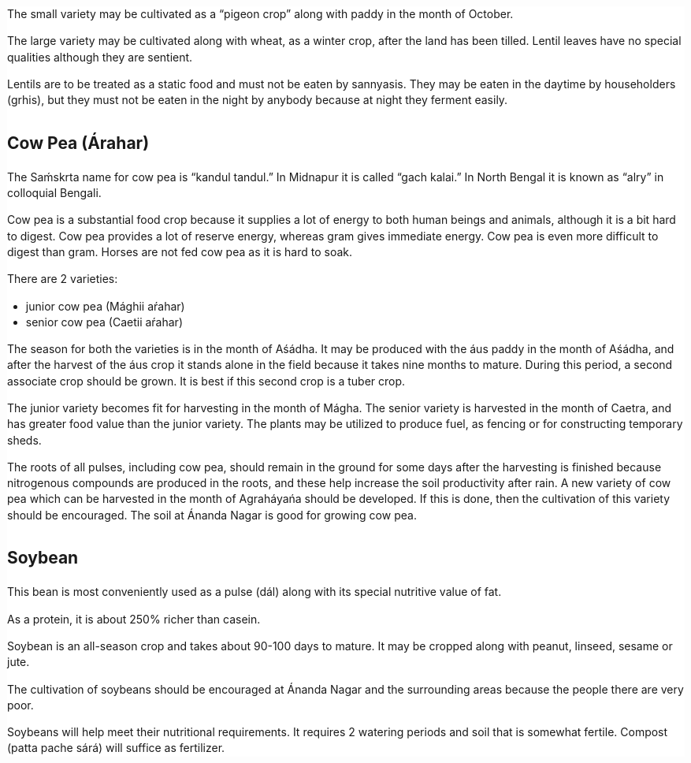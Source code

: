 
The small variety may be cultivated as a “pigeon crop” along with paddy in the month of October. 

The large variety may be cultivated along with wheat, as a winter crop, after the land has been tilled. Lentil leaves have no special qualities although they are sentient. 

Lentils are to be treated as a static food and must not be eaten by sannyasis. They may be eaten in the daytime by householders (grhis), but they must not be eaten in the night by anybody because at night they ferment easily.



## Cow Pea (Árahar)

The Saḿskrta name for cow pea is “kandul tandul.” In Midnapur it is called “gach kalai.” In North Bengal it is known as “alry” in colloquial Bengali. 

Cow pea is a substantial food crop because it supplies a lot of energy to both human beings and animals, although it is a bit hard to digest. Cow pea provides a lot of reserve energy, whereas gram gives immediate energy. Cow pea is even more difficult to digest than gram. Horses are not fed cow pea as it is hard to soak.

There are 2 varieties:
- junior cow pea (Mághii aŕahar)
- senior cow pea (Caetii aŕahar)

The season for both the varieties is in the month of Aśádha. It may be produced with the áus paddy in the month of Aśádha, and after the harvest of the áus crop it stands alone in the field because it takes nine months to mature. During this period, a second associate crop should be grown. It is best if this second crop is a tuber crop.

The junior variety becomes fit for harvesting in the month of Mágha. The senior variety is harvested in the month of Caetra, and has greater food value than the junior variety. The plants may be utilized to produce fuel, as fencing or for constructing temporary sheds.

The roots of all pulses, including cow pea, should remain in the ground for some days after the harvesting is finished because nitrogenous compounds are produced in the roots, and these help increase the soil productivity after rain. A new variety of cow pea which can be harvested in the month of Agraháyańa should be developed. If this is done, then the cultivation of this variety should be encouraged. The soil at Ánanda Nagar is good for growing cow pea.


## Soybean

This bean is most conveniently used as a pulse (dál) along with its special nutritive value of fat.

As a protein, it is about 250% richer than casein. 

Soybean is an all-season crop and takes about 90-100 days to mature. It may be cropped along with peanut, linseed, sesame or jute. 

The cultivation of soybeans should be encouraged at Ánanda Nagar and the surrounding areas because the people there are very poor. 

Soybeans will help meet their nutritional requirements. It requires 2 watering periods and soil that is somewhat fertile. Compost (patta pache sárá) will suffice as fertilizer.
